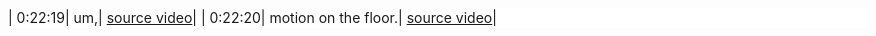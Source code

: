 | 0:22:19| um,| [source video](https://archive.org/details/co-com-r-267-230417-beer-board?start=1339.02)|
| 0:22:20| motion on the floor.| [source video](https://archive.org/details/co-com-r-267-230417-beer-board?start=1340.02)|
